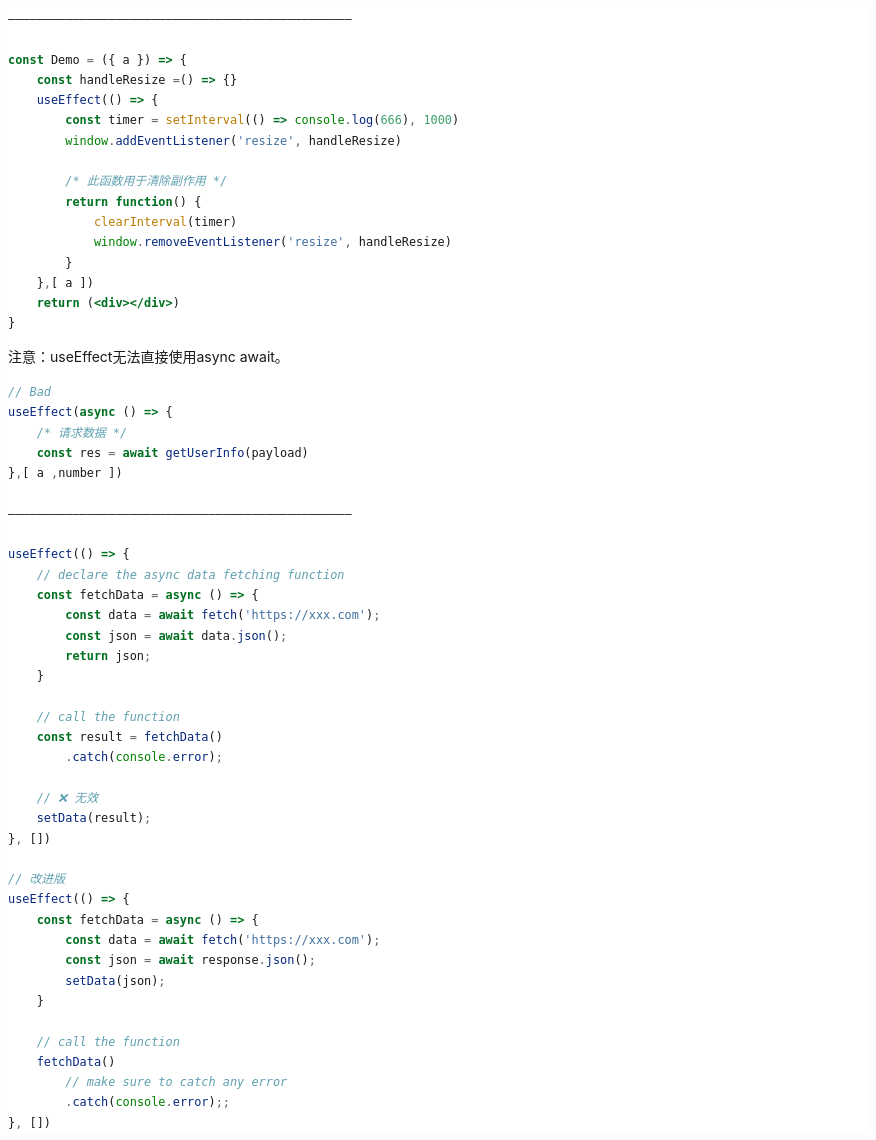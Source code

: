 ```jsx
————————————————————————————————————————————————

const Demo = ({ a }) => {
    const handleResize =() => {}
    useEffect(() => {
        const timer = setInterval(() => console.log(666), 1000)
        window.addEventListener('resize', handleResize)
      
        /* 此函数⽤于清除副作⽤ */
        return function() {
            clearInterval(timer)
            window.removeEventListener('resize', handleResize)
        }
    },[ a ])
    return (<div></div>)
}
```

注意：useEffect无法直接使用async await。

```jsx
// Bad
useEffect(async () => {
    /* 请求数据 */
    const res = await getUserInfo(payload)
},[ a ,number ])

————————————————————————————————————————————————

useEffect(() => {
    // declare the async data fetching function
    const fetchData = async () => {
        const data = await fetch('https://xxx.com');
        const json = await data.json();
        return json;
    }
    
    // call the function
    const result = fetchData()
    	.catch(console.error);
    
    // ❌ ⽆效
    setData(result);
}, [])

// 改进版
useEffect(() => {
    const fetchData = async () => {
        const data = await fetch('https://xxx.com');
        const json = await response.json();
        setData(json);
    }
    
    // call the function
    fetchData()
    	// make sure to catch any error
   		.catch(console.error);;
}, [])
```
